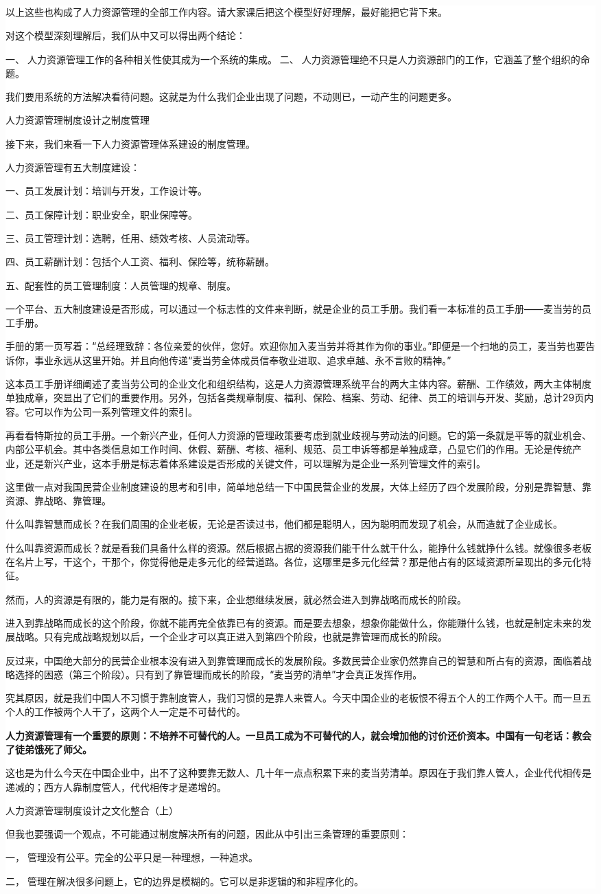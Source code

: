 以上这些也构成了人力资源管理的全部工作内容。请大家课后把这个模型好好理解，最好能把它背下来。

对这个模型深刻理解后，我们从中又可以得出两个结论：

一、 人力资源管理工作的各种相关性使其成为一个系统的集成。
二、 人力资源管理绝不只是人力资源部门的工作，它涵盖了整个组织的命题。

我们要用系统的方法解决看待问题。这就是为什么我们企业出现了问题，不动则已，一动产生的问题更多。

人力资源管理制度设计之制度管理

接下来，我们来看一下人力资源管理体系建设的制度管理。

人力资源管理有五大制度建设：

一、员工发展计划：培训与开发，工作设计等。

二、员工保障计划：职业安全，职业保障等。

三、员工管理计划：选聘，任用、绩效考核、人员流动等。

四、员工薪酬计划：包括个人工资、福利、保险等，统称薪酬。

五、配套性的员工管理制度：人员管理的规章、制度。

一个平台、五大制度建设是否形成，可以通过一个标志性的文件来判断，就是企业的员工手册。我们看一本标准的员工手册——麦当劳的员工手册。

手册的第一页写着：“总经理致辞：各位亲爱的伙伴，您好。欢迎你加入麦当劳并将其作为你的事业。”即便是一个扫地的员工，麦当劳也要告诉你，事业永远从这里开始。并且向他传递“麦当劳全体成员信奉敬业进取、追求卓越、永不言败的精神。”

这本员工手册详细阐述了麦当劳公司的企业文化和组织结构，这是人力资源管理系统平台的两大主体内容。薪酬、工作绩效，两大主体制度单独成章，突显出了它们的重要作用。另外，包括各类规章制度、福利、保险、档案、劳动、纪律、员工的培训与开发、奖励，总计29页内容。它可以作为公司一系列管理文件的索引。

再看看特斯拉的员工手册。一个新兴产业，任何人力资源的管理政策要考虑到就业歧视与劳动法的问题。它的第一条就是平等的就业机会、内部公平机会。其中各类信息如工作时间、休假、薪酬、考核、福利、规范、员工申诉等都是单独成章，凸显它们的作用。无论是传统产业，还是新兴产业，这本手册是标志着体系建设是否形成的关键文件，可以理解为是企业一系列管理文件的索引。

这里做一点对我国民营企业制度建设的思考和引申，简单地总结一下中国民营企业的发展，大体上经历了四个发展阶段，分别是靠智慧、靠资源、靠战略、靠管理。

什么叫靠智慧而成长？在我们周围的企业老板，无论是否读过书，他们都是聪明人，因为聪明而发现了机会，从而造就了企业成长。

什么叫靠资源而成长？就是看我们具备什么样的资源。然后根据占据的资源我们能干什么就干什么，能挣什么钱就挣什么钱。就像很多老板在名片上写，干这个，干那个，你觉得他是走多元化的经营道路。各位，这哪里是多元化经营？那是他占有的区域资源所呈现出的多元化特征。

然而，人的资源是有限的，能力是有限的。接下来，企业想继续发展，就必然会进入到靠战略而成长的阶段。

进入到靠战略而成长的这个阶段，你就不能再完全依靠已有的资源。而是要去想象，想象你能做什么，你能赚什么钱，也就是制定未来的发展战略。只有完成战略规划以后，一个企业才可以真正进入到第四个阶段，也就是靠管理而成长的阶段。

反过来，中国绝大部分的民营企业根本没有进入到靠管理而成长的发展阶段。多数民营企业家仍然靠自己的智慧和所占有的资源，面临着战略选择的困惑（第三个阶段）。只有到了靠管理而成长的阶段，“麦当劳的清单”才会真正发挥作用。

究其原因，就是我们中国人不习惯于靠制度管人，我们习惯的是靠人来管人。今天中国企业的老板恨不得五个人的工作两个人干。而一旦五个人的工作被两个人干了，这两个人一定是不可替代的。

**人力资源管理有一个重要的原则：不培养不可替代的人。一旦员工成为不可替代的人，就会增加他的讨价还价资本。中国有一句老话：教会了徒弟饿死了师父。**

这也是为什么今天在中国企业中，出不了这种要靠无数人、几十年一点点积累下来的麦当劳清单。原因在于我们靠人管人，企业代代相传是递减的；西方人靠制度管人，代代相传才是递增的。

人力资源管理制度设计之文化整合（上）

但我也要强调一个观点，不可能通过制度解决所有的问题，因此从中引出三条管理的重要原则：

一， 管理没有公平。完全的公平只是一种理想，一种追求。

二， 管理在解决很多问题上，它的边界是模糊的。它可以是非逻辑的和非程序化的。
